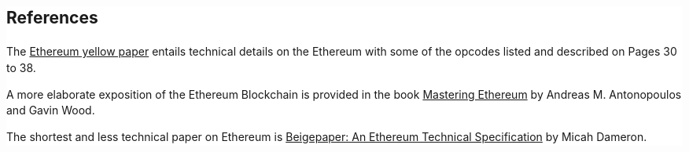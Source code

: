 ## References

The [Ethereum yellow paper](https://ethereum.github.io/yellowpaper/paper.pdf) entails technical details on the Ethereum with some of the opcodes listed and described on Pages 30 to 38. 

A more elaborate exposition of the Ethereum Blockchain is provided in the book [Mastering Ethereum](https://github.com/ethereumbook/ethereumbook) by Andreas M. Antonopoulos and Gavin Wood. 

The shortest and less technical paper on Ethereum is [Beigepaper: An Ethereum Technical Specification](https://github.com/chronaeon/beigepaper/blob/master/beigepaper.pdf) by Micah Dameron.
